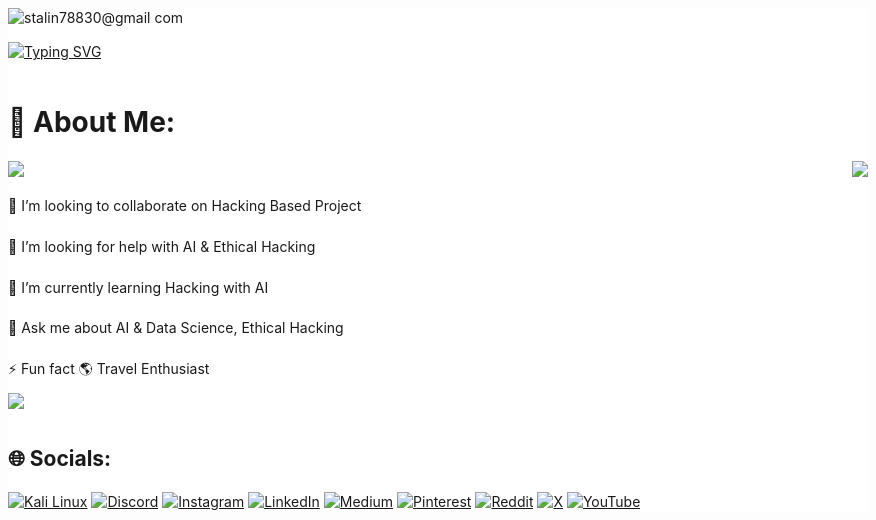 ![stalin78830@gmail com](https://github.com/user-attachments/assets/3a568706-9fc1-47e0-80fc-7f9143fcb9e4)


<a href="https://git.io/typing-svg">
  <img src="https://readme-typing-svg.herokuapp.com?font=Fira+Code&weight=900&size=25&duration=3000&pause=1000&color=11F791&background=3BFFFD00&vCenter=true&lines=Ethical+Hacker+:);Learning+constantly" alt="Typing SVG" />
</a>




</a>
 
# 💫 About Me:

 <img src="https://www.animatedimages.org/data/media/562/animated-line-image-0184.gif" width="1920" />
<img align="right" src="https://media4.giphy.com/media/qgQUggAC3Pfv687qPC/giphy.gif">

👯 I’m looking to collaborate on Hacking Based Project<br><br>🤝 I’m looking for help with AI & Ethical Hacking<br><br>🌱 I’m currently learning Hacking with AI<br><br>💬 Ask me about AI & Data Science, Ethical Hacking<br><br>⚡ Fun fact 🌎 Travel Enthusiast




<a>
          <iframe src="https://tryhackme.com/api/v2/badges/public-profile?userPublicId=3533298" style='border:none;'></iframe>
</a>
<img src="https://www.animatedimages.org/data/media/562/animated-line-image-0184.gif" width="1920" />

## 🌐 Socials:


[![Kali Linux](https://img.shields.io/badge/Kali_Linux-%2331568D.svg?logo=kali-linux&logoColor=white)](https://www.kali.org/)
[![Discord](https://img.shields.io/badge/Discord-%237289DA.svg?logo=discord&logoColor=white)](https://discord.gg/9Pyqzj2h) 
[![Instagram](https://img.shields.io/badge/Instagram-%23E4405F.svg?logo=Instagram&logoColor=white)](https://www.instagram.com/_stali.n_) 
[![LinkedIn](https://img.shields.io/badge/LinkedIn-%230077B5.svg?logo=linkedin&logoColor=white)](https://www.linkedin.com/in/stalin-s-a310882a0/) 
[![Medium](https://img.shields.io/badge/Medium-12100E?logo=medium&logoColor=white)](https://medium.com/@stali.n) 
[![Pinterest](https://img.shields.io/badge/Pinterest-%23E60023.svg?logo=Pinterest&logoColor=white)](https://in.pinterest.com/stalin78830/) 
[![Reddit](https://img.shields.io/badge/Reddit-%23FF4500.svg?logo=Reddit&logoColor=white)](https://www.reddit.com/user/s_t_a_l_i_i/) 
[![X](https://img.shields.io/badge/X-black.svg?logo=X&logoColor=white)](https://x.com/S_t_a_l_i__?t=WUs-_kPygUlFU4raisBhYA&s=09) 
[![YouTube](https://img.shields.io/badge/YouTube-%23FF0000.svg?logo=YouTube&logoColor=white)](https://www.youtube.com/@Python.py_143)    

